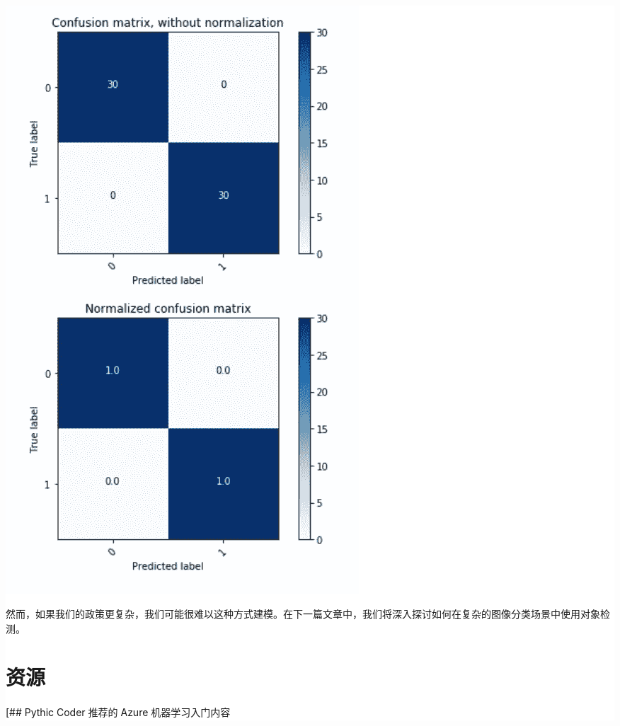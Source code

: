 ![](img/c05279c421866b59910b1e8406d30b37.png)

然而，如果我们的政策更复杂，我们可能很难以这种方式建模。在下一篇文章中，我们将深入探讨如何在复杂的图像分类场景中使用对象检测。

# 资源

[](https://medium.com/microsoftazure/the-pythic-coders-recommended-content-for-getting-started-with-machine-learning-on-azure-fcd1c5a8dbb4) [## Pythic Coder 推荐的 Azure 机器学习入门内容
